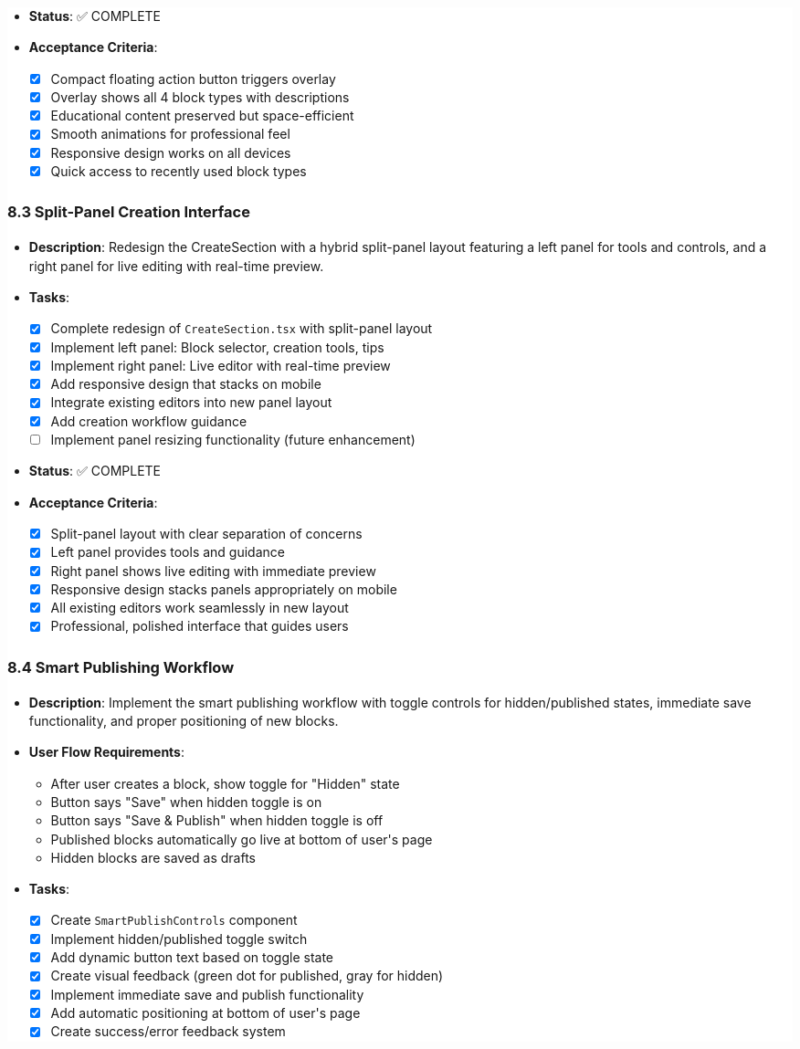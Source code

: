 - **Status**: ✅ COMPLETE

- **Acceptance Criteria**:
  - [x] Compact floating action button triggers overlay
  - [x] Overlay shows all 4 block types with descriptions
  - [x] Educational content preserved but space-efficient
  - [x] Smooth animations for professional feel
  - [x] Responsive design works on all devices
  - [x] Quick access to recently used block types

### 8.3 Split-Panel Creation Interface

- **Description**: Redesign the CreateSection with a hybrid split-panel layout featuring a left panel for tools and controls, and a right panel for live editing with real-time preview.

- **Tasks**:

  - [x] Complete redesign of `CreateSection.tsx` with split-panel layout
  - [x] Implement left panel: Block selector, creation tools, tips
  - [x] Implement right panel: Live editor with real-time preview
  - [x] Add responsive design that stacks on mobile
  - [x] Integrate existing editors into new panel layout
  - [x] Add creation workflow guidance
  - [ ] Implement panel resizing functionality (future enhancement)

- **Status**: ✅ COMPLETE

- **Acceptance Criteria**:
  - [x] Split-panel layout with clear separation of concerns
  - [x] Left panel provides tools and guidance
  - [x] Right panel shows live editing with immediate preview
  - [x] Responsive design stacks panels appropriately on mobile
  - [x] All existing editors work seamlessly in new layout
  - [x] Professional, polished interface that guides users

### 8.4 Smart Publishing Workflow

- **Description**: Implement the smart publishing workflow with toggle controls for hidden/published states, immediate save functionality, and proper positioning of new blocks.

- **User Flow Requirements**:

  - After user creates a block, show toggle for "Hidden" state
  - Button says "Save" when hidden toggle is on
  - Button says "Save & Publish" when hidden toggle is off
  - Published blocks automatically go live at bottom of user's page
  - Hidden blocks are saved as drafts

- **Tasks**:

  - [x] Create `SmartPublishControls` component
  - [x] Implement hidden/published toggle switch
  - [x] Add dynamic button text based on toggle state
  - [x] Create visual feedback (green dot for published, gray for hidden)
  - [x] Implement immediate save and publish functionality
  - [x] Add automatic positioning at bottom of user's page
  - [x] Create success/error feedback system
